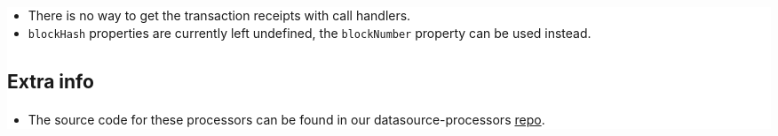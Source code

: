 - There is no way to get the transaction receipts with call handlers.
- `blockHash` properties are currently left undefined, the `blockNumber` property can be used instead.

## Extra info

- The source code for these processors can be found in our datasource-processors [repo](https://github.com/subquery/datasource-processors).
